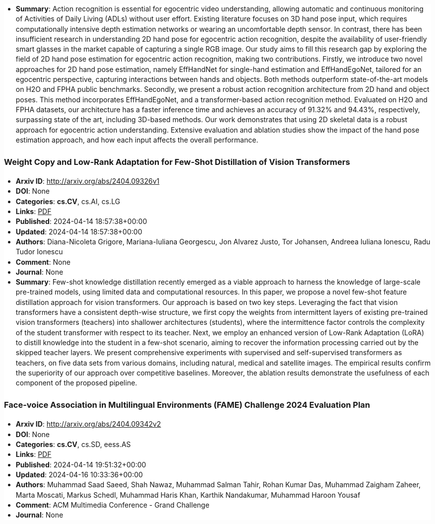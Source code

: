 - **Summary**: Action recognition is essential for egocentric video understanding, allowing automatic and continuous monitoring of Activities of Daily Living (ADLs) without user effort. Existing literature focuses on 3D hand pose input, which requires computationally intensive depth estimation networks or wearing an uncomfortable depth sensor. In contrast, there has been insufficient research in understanding 2D hand pose for egocentric action recognition, despite the availability of user-friendly smart glasses in the market capable of capturing a single RGB image. Our study aims to fill this research gap by exploring the field of 2D hand pose estimation for egocentric action recognition, making two contributions. Firstly, we introduce two novel approaches for 2D hand pose estimation, namely EffHandNet for single-hand estimation and EffHandEgoNet, tailored for an egocentric perspective, capturing interactions between hands and objects. Both methods outperform state-of-the-art models on H2O and FPHA public benchmarks. Secondly, we present a robust action recognition architecture from 2D hand and object poses. This method incorporates EffHandEgoNet, and a transformer-based action recognition method. Evaluated on H2O and FPHA datasets, our architecture has a faster inference time and achieves an accuracy of 91.32% and 94.43%, respectively, surpassing state of the art, including 3D-based methods. Our work demonstrates that using 2D skeletal data is a robust approach for egocentric action understanding. Extensive evaluation and ablation studies show the impact of the hand pose estimation approach, and how each input affects the overall performance.



### Weight Copy and Low-Rank Adaptation for Few-Shot Distillation of Vision Transformers
- **Arxiv ID**: http://arxiv.org/abs/2404.09326v1
- **DOI**: None
- **Categories**: **cs.CV**, cs.AI, cs.LG
- **Links**: [PDF](http://arxiv.org/pdf/2404.09326v1)
- **Published**: 2024-04-14 18:57:38+00:00
- **Updated**: 2024-04-14 18:57:38+00:00
- **Authors**: Diana-Nicoleta Grigore, Mariana-Iuliana Georgescu, Jon Alvarez Justo, Tor Johansen, Andreea Iuliana Ionescu, Radu Tudor Ionescu
- **Comment**: None
- **Journal**: None
- **Summary**: Few-shot knowledge distillation recently emerged as a viable approach to harness the knowledge of large-scale pre-trained models, using limited data and computational resources. In this paper, we propose a novel few-shot feature distillation approach for vision transformers. Our approach is based on two key steps. Leveraging the fact that vision transformers have a consistent depth-wise structure, we first copy the weights from intermittent layers of existing pre-trained vision transformers (teachers) into shallower architectures (students), where the intermittence factor controls the complexity of the student transformer with respect to its teacher. Next, we employ an enhanced version of Low-Rank Adaptation (LoRA) to distill knowledge into the student in a few-shot scenario, aiming to recover the information processing carried out by the skipped teacher layers. We present comprehensive experiments with supervised and self-supervised transformers as teachers, on five data sets from various domains, including natural, medical and satellite images. The empirical results confirm the superiority of our approach over competitive baselines. Moreover, the ablation results demonstrate the usefulness of each component of the proposed pipeline.



### Face-voice Association in Multilingual Environments (FAME) Challenge 2024 Evaluation Plan
- **Arxiv ID**: http://arxiv.org/abs/2404.09342v2
- **DOI**: None
- **Categories**: **cs.CV**, cs.SD, eess.AS
- **Links**: [PDF](http://arxiv.org/pdf/2404.09342v2)
- **Published**: 2024-04-14 19:51:32+00:00
- **Updated**: 2024-04-16 10:33:36+00:00
- **Authors**: Muhammad Saad Saeed, Shah Nawaz, Muhammad Salman Tahir, Rohan Kumar Das, Muhammad Zaigham Zaheer, Marta Moscati, Markus Schedl, Muhammad Haris Khan, Karthik Nandakumar, Muhammad Haroon Yousaf
- **Comment**: ACM Multimedia Conference - Grand Challenge
- **Journal**: None